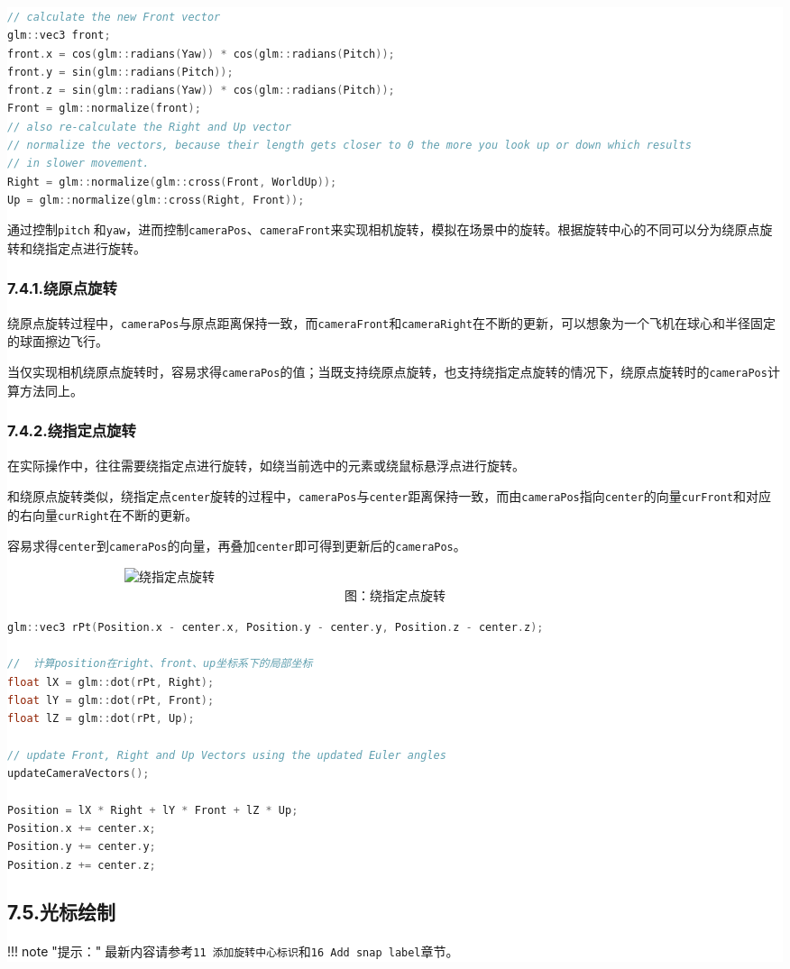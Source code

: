 ```c++
// calculate the new Front vector
glm::vec3 front;
front.x = cos(glm::radians(Yaw)) * cos(glm::radians(Pitch));
front.y = sin(glm::radians(Pitch));
front.z = sin(glm::radians(Yaw)) * cos(glm::radians(Pitch));
Front = glm::normalize(front);
// also re-calculate the Right and Up vector
// normalize the vectors, because their length gets closer to 0 the more you look up or down which results
// in slower movement.
Right = glm::normalize(glm::cross(Front, WorldUp));  
Up = glm::normalize(glm::cross(Right, Front));
```

通过控制`pitch` 和`yaw`，进而控制`cameraPos`、`cameraFront`来实现相机旋转，模拟在场景中的旋转。根据旋转中心的不同可以分为绕原点旋转和绕指定点进行旋转。

### 7.4.1.绕原点旋转
绕原点旋转过程中，`cameraPos`与原点距离保持一致，而`cameraFront`和`cameraRight`在不断的更新，可以想象为一个飞机在球心和半径固定的球面擦边飞行。

当仅实现相机绕原点旋转时，容易求得`cameraPos`的值；当既支持绕原点旋转，也支持绕指定点旋转的情况下，绕原点旋转时的`cameraPos`计算方法同上。

### 7.4.2.绕指定点旋转
在实际操作中，往往需要绕指定点进行旋转，如绕当前选中的元素或绕鼠标悬浮点进行旋转。

和绕原点旋转类似，绕指定点`center`旋转的过程中，`cameraPos`与`center`距离保持一致，而由`cameraPos`指向`center`的向量`curFront`和对应的右向量`curRight`在不断的更新。

容易求得`center`到`cameraPos`的向量，再叠加`center`即可得到更新后的`cameraPos`。

<img src="../img/cad/image-20230322224548010.png" alt="绕指定点旋转" title="绕指定点旋转" width="600" align="middle" style="display: block; margin-left: auto; margin-right: auto;"/>
<figcaption style="text-align: center;">图：绕指定点旋转</figcaption>

```c++
glm::vec3 rPt(Position.x - center.x, Position.y - center.y, Position.z - center.z);

//  计算position在right、front、up坐标系下的局部坐标
float lX = glm::dot(rPt, Right);
float lY = glm::dot(rPt, Front);
float lZ = glm::dot(rPt, Up);

// update Front, Right and Up Vectors using the updated Euler angles
updateCameraVectors();

Position = lX * Right + lY * Front + lZ * Up;
Position.x += center.x;
Position.y += center.y;
Position.z += center.z;
```

## 7.5.光标绘制
!!! note "提示："
    最新内容请参考`11 添加旋转中心标识`和`16 Add snap label`章节。
